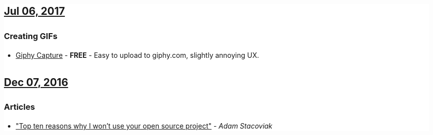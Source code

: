 ## [Jul 06, 2017](/content/2017/07/06/README.md)

### Creating GIFs

*   [Giphy Capture](https://giphy.com/apps/giphycapture) - **FREE** - Easy to upload to giphy.com, slightly annoying UX.

## [Dec 07, 2016](/content/2016/12/07/README.md)

### Articles

*   ["Top ten reasons why I won’t use your open source project"](https://changelog.com/posts/top-ten-reasons-why-i-wont-use-your-open-source-project) - *Adam Stacoviak*